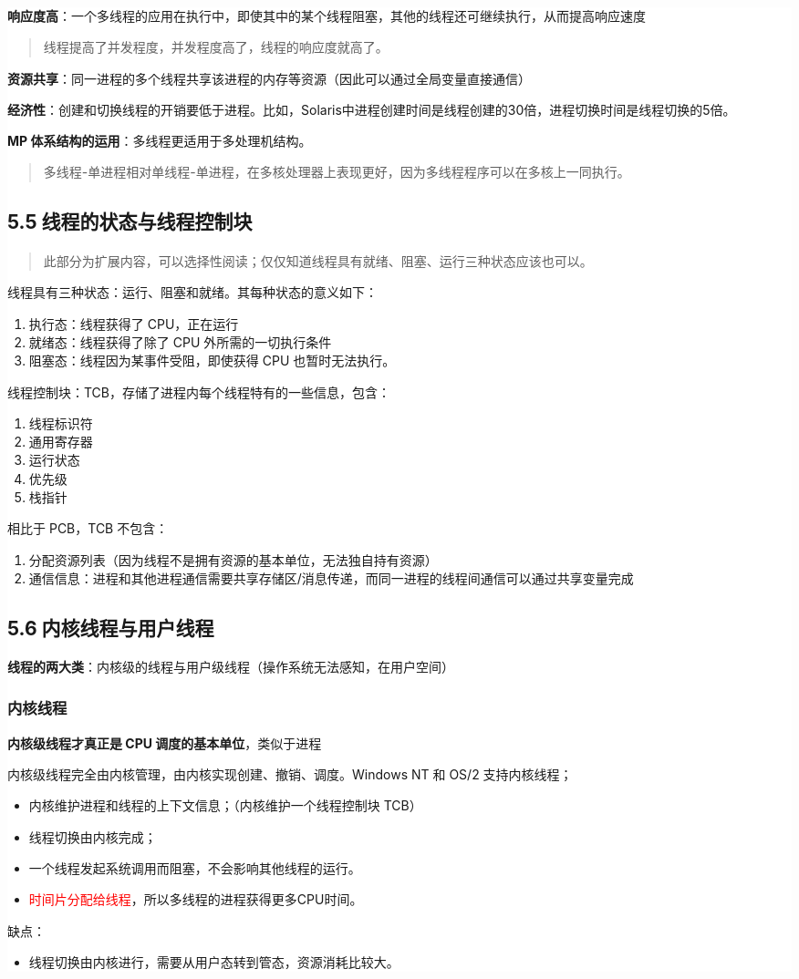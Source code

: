 **响应度高**：一个多线程的应用在执行中，即使其中的某个线程阻塞，其他的线程还可继续执行，从而提高响应速度

> 线程提高了并发程度，并发程度高了，线程的响应度就高了。

**资源共享**：同一进程的多个线程共享该进程的内存等资源（因此可以通过全局变量直接通信）

**经济性**：创建和切换线程的开销要低于进程。比如，Solaris中进程创建时间是线程创建的30倍，进程切换时间是线程切换的5倍。

**MP 体系结构的运用**：多线程更适用于多处理机结构。

> 多线程-单进程相对单线程-单进程，在多核处理器上表现更好，因为多线程程序可以在多核上一同执行。



## 5.5 线程的状态与线程控制块

> 此部分为扩展内容，可以选择性阅读；仅仅知道线程具有就绪、阻塞、运行三种状态应该也可以。

线程具有三种状态：运行、阻塞和就绪。其每种状态的意义如下：

1. 执行态：线程获得了 CPU，正在运行
2. 就绪态：线程获得了除了 CPU 外所需的一切执行条件
3. 阻塞态：线程因为某事件受阻，即使获得 CPU 也暂时无法执行。

线程控制块：TCB，存储了进程内每个线程特有的一些信息，包含：

1. 线程标识符
2. 通用寄存器
3. 运行状态
4. 优先级
5. 栈指针

相比于 PCB，TCB 不包含：

1. 分配资源列表（因为线程不是拥有资源的基本单位，无法独自持有资源）
2. 通信信息：进程和其他进程通信需要共享存储区/消息传递，而同一进程的线程间通信可以通过共享变量完成



## 5.6 内核线程与用户线程

**线程的两大类**：内核级的线程与用户级线程（操作系统无法感知，在用户空间）

### 内核线程

**内核级线程才真正是 CPU 调度的基本单位**，类似于进程

内核级线程完全由内核管理，由内核实现创建、撤销、调度。Windows NT 和 OS/2 支持内核线程；

- 内核维护进程和线程的上下文信息；（内核维护一个线程控制块 TCB）

- 线程切换由内核完成；

- 一个线程发起系统调用而阻塞，不会影响其他线程的运行。

- <font color="red">时间片分配给线程</font>，所以多线程的进程获得更多CPU时间。

缺点：

- 线程切换由内核进行，需要从用户态转到管态，资源消耗比较大。
